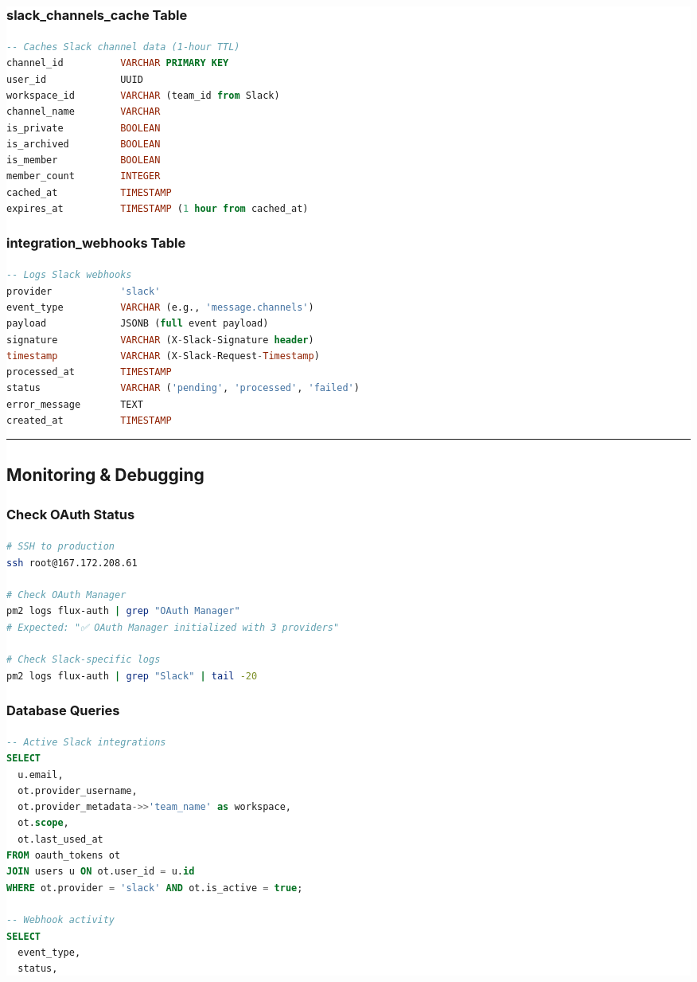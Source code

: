 ### slack_channels_cache Table
```sql
-- Caches Slack channel data (1-hour TTL)
channel_id          VARCHAR PRIMARY KEY
user_id             UUID
workspace_id        VARCHAR (team_id from Slack)
channel_name        VARCHAR
is_private          BOOLEAN
is_archived         BOOLEAN
is_member           BOOLEAN
member_count        INTEGER
cached_at           TIMESTAMP
expires_at          TIMESTAMP (1 hour from cached_at)
```

### integration_webhooks Table
```sql
-- Logs Slack webhooks
provider            'slack'
event_type          VARCHAR (e.g., 'message.channels')
payload             JSONB (full event payload)
signature           VARCHAR (X-Slack-Signature header)
timestamp           VARCHAR (X-Slack-Request-Timestamp)
processed_at        TIMESTAMP
status              VARCHAR ('pending', 'processed', 'failed')
error_message       TEXT
created_at          TIMESTAMP
```

---

## Monitoring & Debugging

### Check OAuth Status
```bash
# SSH to production
ssh root@167.172.208.61

# Check OAuth Manager
pm2 logs flux-auth | grep "OAuth Manager"
# Expected: "✅ OAuth Manager initialized with 3 providers"

# Check Slack-specific logs
pm2 logs flux-auth | grep "Slack" | tail -20
```

### Database Queries

```sql
-- Active Slack integrations
SELECT
  u.email,
  ot.provider_username,
  ot.provider_metadata->>'team_name' as workspace,
  ot.scope,
  ot.last_used_at
FROM oauth_tokens ot
JOIN users u ON ot.user_id = u.id
WHERE ot.provider = 'slack' AND ot.is_active = true;

-- Webhook activity
SELECT
  event_type,
  status,
```
